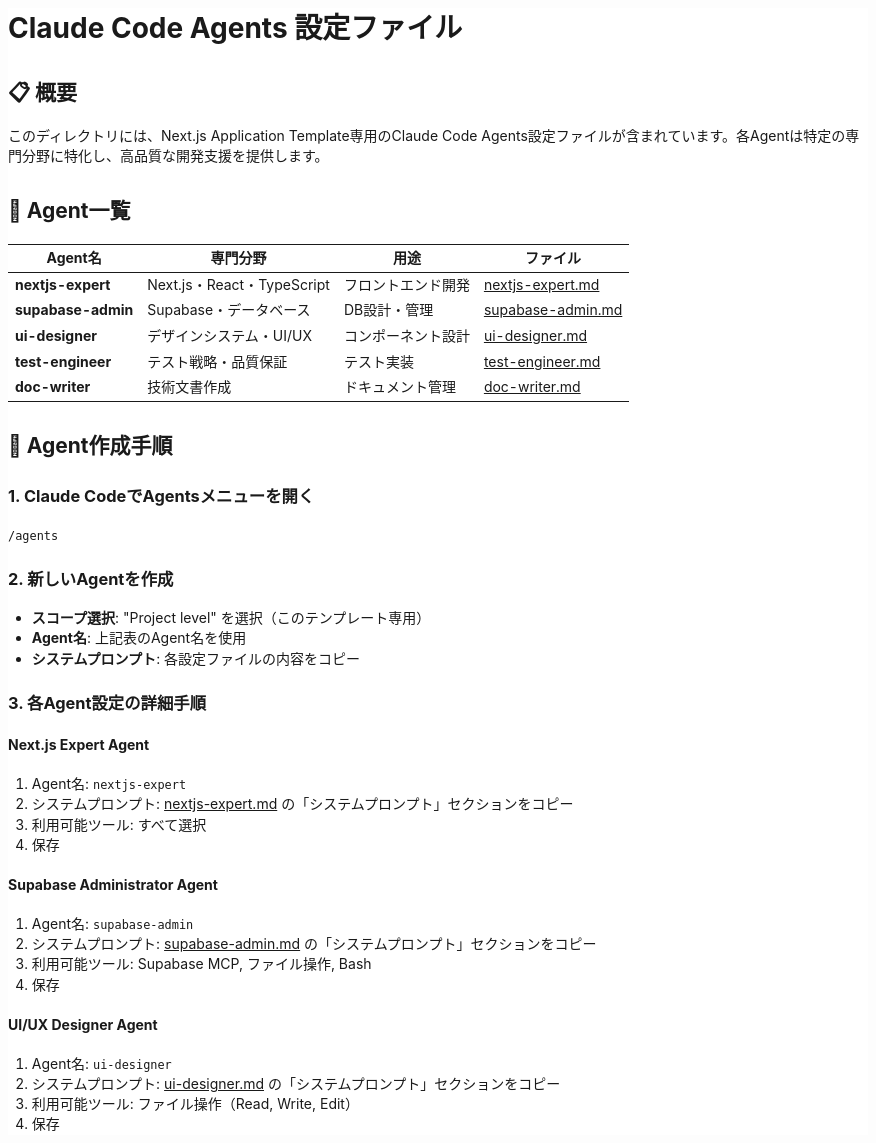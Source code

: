 # Claude Code Agents 設定ファイル

## 📋 概要

このディレクトリには、Next.js Application Template専用のClaude Code Agents設定ファイルが含まれています。各Agentは特定の専門分野に特化し、高品質な開発支援を提供します。

## 🎯 Agent一覧

| Agent名 | 専門分野 | 用途 | ファイル |
|---------|----------|------|----------|
| **nextjs-expert** | Next.js・React・TypeScript | フロントエンド開発 | [nextjs-expert.md](./nextjs-expert.md) |
| **supabase-admin** | Supabase・データベース | DB設計・管理 | [supabase-admin.md](./supabase-admin.md) |
| **ui-designer** | デザインシステム・UI/UX | コンポーネント設計 | [ui-designer.md](./ui-designer.md) |
| **test-engineer** | テスト戦略・品質保証 | テスト実装 | [test-engineer.md](./test-engineer.md) |
| **doc-writer** | 技術文書作成 | ドキュメント管理 | [doc-writer.md](./doc-writer.md) |

## 🔧 Agent作成手順

### 1. Claude CodeでAgentsメニューを開く
```bash
/agents
```

### 2. 新しいAgentを作成
- **スコープ選択**: "Project level" を選択（このテンプレート専用）
- **Agent名**: 上記表のAgent名を使用
- **システムプロンプト**: 各設定ファイルの内容をコピー

### 3. 各Agent設定の詳細手順

#### Next.js Expert Agent
1. Agent名: `nextjs-expert`
2. システムプロンプト: [nextjs-expert.md](./nextjs-expert.md) の「システムプロンプト」セクションをコピー
3. 利用可能ツール: すべて選択
4. 保存

#### Supabase Administrator Agent  
1. Agent名: `supabase-admin`
2. システムプロンプト: [supabase-admin.md](./supabase-admin.md) の「システムプロンプト」セクションをコピー
3. 利用可能ツール: Supabase MCP, ファイル操作, Bash
4. 保存

#### UI/UX Designer Agent
1. Agent名: `ui-designer`
2. システムプロンプト: [ui-designer.md](./ui-designer.md) の「システムプロンプト」セクションをコピー
3. 利用可能ツール: ファイル操作（Read, Write, Edit）
4. 保存
